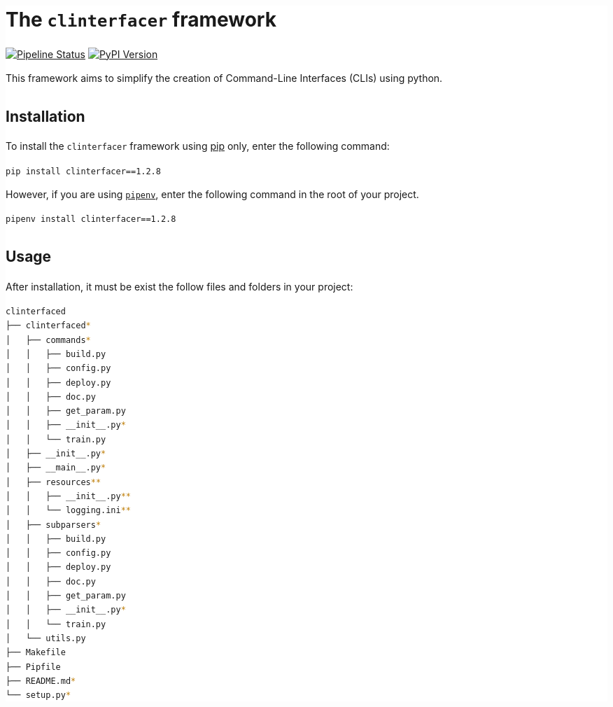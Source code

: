 # The `clinterfacer` framework

[![Pipeline Status](https://gitlab.com/adrianohrl/clinterfacer/badges/master/pipeline.svg)](https://gitlab.com/adrianohrl/clinterfacer/-/commits/master)
[![PyPI Version](https://badge.fury.io/py/clinterfacer.svg)](https://pypi.org/project/clinterfacer/#history)

This framework aims to simplify the creation of Command-Line Interfaces (CLIs) using python.

## Installation

To install the `clinterfacer` framework using [pip](https://pip.pypa.io/en/stable/) only, enter the following command:

```bash
pip install clinterfacer==1.2.8
```

However, if you are using [`pipenv`](https://pipenv.kennethreitz.org), enter the following command in the root of your project.

```bash
pipenv install clinterfacer==1.2.8
```

## Usage

After installation, it must be exist the follow files and folders in your project:

```bash
clinterfaced
├── clinterfaced*
│   ├── commands*
│   │   ├── build.py
│   │   ├── config.py
│   │   ├── deploy.py
│   │   ├── doc.py
│   │   ├── get_param.py
│   │   ├── __init__.py*
│   │   └── train.py
│   ├── __init__.py*
│   ├── __main__.py*
│   ├── resources**
│   │   ├── __init__.py**
│   │   └── logging.ini**
│   ├── subparsers*
│   │   ├── build.py
│   │   ├── config.py
│   │   ├── deploy.py
│   │   ├── doc.py
│   │   ├── get_param.py
│   │   ├── __init__.py*
│   │   └── train.py
│   └── utils.py
├── Makefile
├── Pipfile
├── README.md*
└── setup.py*
```
